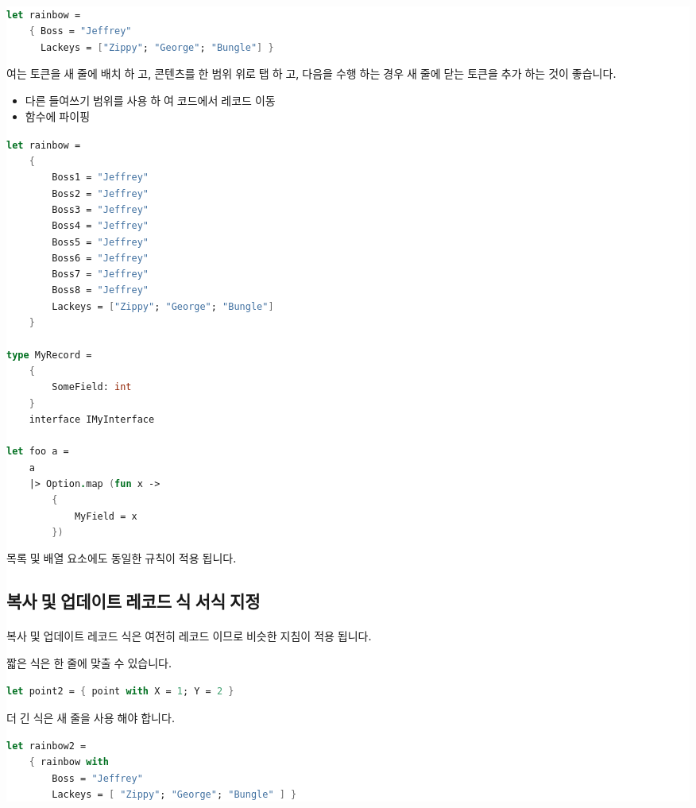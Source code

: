 ```fsharp
let rainbow =
    { Boss = "Jeffrey"
      Lackeys = ["Zippy"; "George"; "Bungle"] }
```

여는 토큰을 새 줄에 배치 하 고, 콘텐츠를 한 범위 위로 탭 하 고, 다음을 수행 하는 경우 새 줄에 닫는 토큰을 추가 하는 것이 좋습니다.

* 다른 들여쓰기 범위를 사용 하 여 코드에서 레코드 이동
* 함수에 파이핑

```fsharp
let rainbow =
    {
        Boss1 = "Jeffrey"
        Boss2 = "Jeffrey"
        Boss3 = "Jeffrey"
        Boss4 = "Jeffrey"
        Boss5 = "Jeffrey"
        Boss6 = "Jeffrey"
        Boss7 = "Jeffrey"
        Boss8 = "Jeffrey"
        Lackeys = ["Zippy"; "George"; "Bungle"]
    }

type MyRecord =
    {
        SomeField: int
    }
    interface IMyInterface

let foo a =
    a
    |> Option.map (fun x ->
        {
            MyField = x
        })
```

목록 및 배열 요소에도 동일한 규칙이 적용 됩니다.

## <a name="formatting-copy-and-update-record-expressions"></a>복사 및 업데이트 레코드 식 서식 지정

복사 및 업데이트 레코드 식은 여전히 레코드 이므로 비슷한 지침이 적용 됩니다.

짧은 식은 한 줄에 맞출 수 있습니다.

```fsharp
let point2 = { point with X = 1; Y = 2 }
```

더 긴 식은 새 줄을 사용 해야 합니다.

```fsharp
let rainbow2 =
    { rainbow with
        Boss = "Jeffrey"
        Lackeys = [ "Zippy"; "George"; "Bungle" ] }
```
